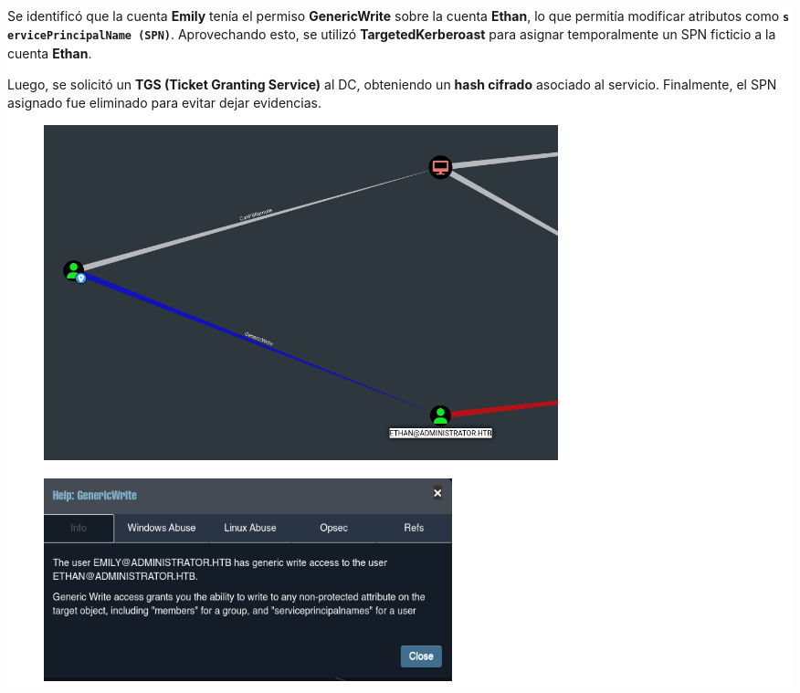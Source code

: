 Se identificó que la cuenta **Emily** tenía el permiso **GenericWrite** sobre la cuenta **Ethan**, lo que permitía modificar atributos como **`servicePrincipalName (SPN)`**. Aprovechando esto, se utilizó **TargetedKerberoast** para asignar temporalmente un SPN ficticio a la cuenta **Ethan**.

Luego, se solicitó un **TGS (Ticket Granting Service)** al DC, obteniendo un **hash cifrado** asociado al servicio. Finalmente, el SPN asignado fue eliminado para evitar dejar evidencias.

<figure><img src="../../../../../.gitbook/assets/2540_vmware_ci2YU8tC9M.png" alt="" width="563"><figcaption></figcaption></figure>

<figure><img src="../../../../../.gitbook/assets/2541_vmware_gdPk5AINyD (1).png" alt="" width="447"><figcaption></figcaption></figure>
